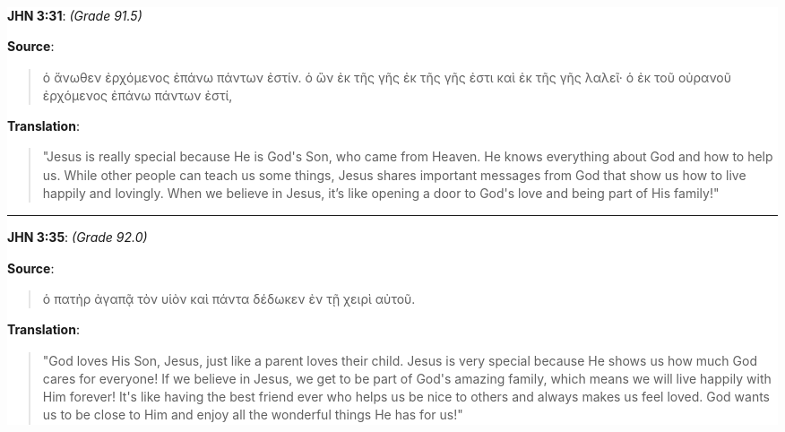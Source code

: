 **JHN 3:31**: _(Grade 91.5)_

**Source**:
> ὁ ἄνωθεν ἐρχόμενος ἐπάνω πάντων ἐστίν. ὁ ὢν ἐκ τῆς γῆς ἐκ τῆς γῆς ἐστι καὶ ἐκ τῆς γῆς λαλεῖ· ὁ ἐκ τοῦ οὐρανοῦ ἐρχόμενος ἐπάνω πάντων ἐστί,

**Translation**:
> "Jesus is really special because He is God's Son, who came from Heaven. He knows everything about God and how to help us. While other people can teach us some things, Jesus shares important messages from God that show us how to live happily and lovingly. When we believe in Jesus, it’s like opening a door to God's love and being part of His family!"

---
**JHN 3:35**: _(Grade 92.0)_

**Source**:
> ὁ πατὴρ ἀγαπᾷ τὸν υἱὸν καὶ πάντα δέδωκεν ἐν τῇ χειρὶ αὐτοῦ.

**Translation**:
> "God loves His Son, Jesus, just like a parent loves their child. Jesus is very special because He shows us how much God cares for everyone! If we believe in Jesus, we get to be part of God's amazing family, which means we will live happily with Him forever! It's like having the best friend ever who helps us be nice to others and always makes us feel loved. God wants us to be close to Him and enjoy all the wonderful things He has for us!"

